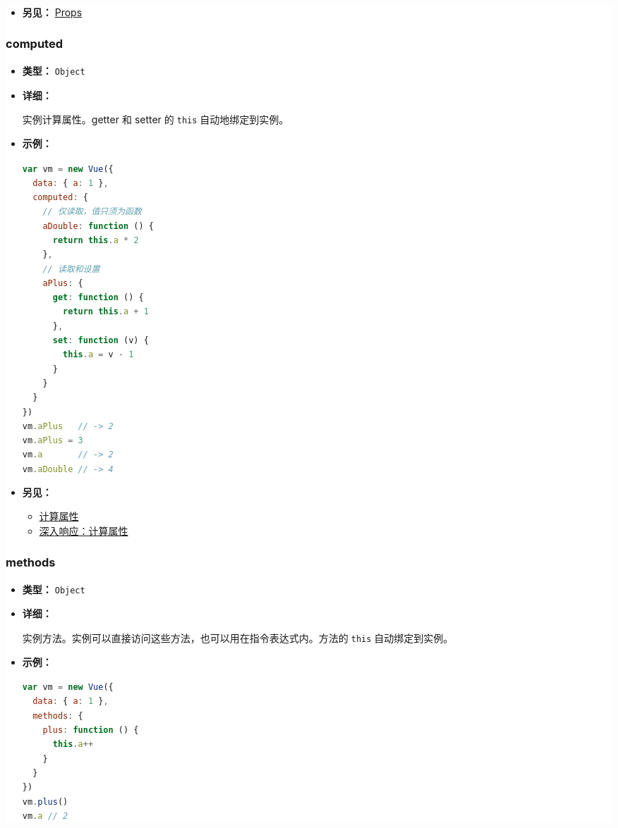   ``` js
  ```

- **另见：** [Props](/guide/components.html#Props)

### computed

- **类型：** `Object`

- **详细：**

  实例计算属性。getter 和 setter 的 `this` 自动地绑定到实例。

- **示例：**

  ```js
  var vm = new Vue({
    data: { a: 1 },
    computed: {
      // 仅读取，值只须为函数
      aDouble: function () {
        return this.a * 2
      },
      // 读取和设置
      aPlus: {
        get: function () {
          return this.a + 1
        },
        set: function (v) {
          this.a = v - 1
        }
      }
    }
  })
  vm.aPlus   // -> 2
  vm.aPlus = 3
  vm.a       // -> 2
  vm.aDouble // -> 4
  ```

- **另见：**
  - [计算属性](/guide/computed.html)
  - [深入响应：计算属性](/guide/reactivity.html#计算属性)

### methods

- **类型：** `Object`

- **详细：**

  实例方法。实例可以直接访问这些方法，也可以用在指令表达式内。方法的 `this` 自动绑定到实例。

- **示例：**

  ```js
  var vm = new Vue({
    data: { a: 1 },
    methods: {
      plus: function () {
        this.a++
      }
    }
  })
  vm.plus()
  vm.a // 2
  ```
